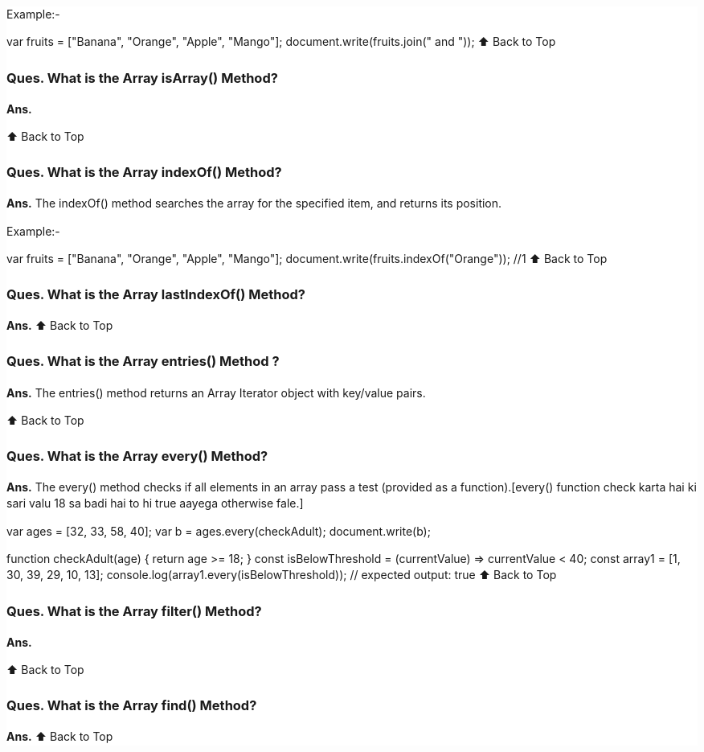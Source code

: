 Example:-

var fruits = ["Banana", "Orange", "Apple", "Mango"];
document.write(fruits.join(" and "));
⬆ Back to Top

### Ques. What is the Array isArray() Method?
__Ans.__

⬆ Back to Top

### Ques. What is the Array indexOf() Method?
__Ans.__ The indexOf() method searches the array for the specified item, and returns its position.

Example:-

var fruits = ["Banana", "Orange", "Apple", "Mango"];
document.write(fruits.indexOf("Orange"));  	//1
⬆ Back to Top

### Ques. What is the Array lastIndexOf() Method?
__Ans.__ ⬆ Back to Top

### Ques. What is the Array entries() Method ?
__Ans.__ The entries() method returns an Array Iterator object with key/value pairs.

⬆ Back to Top

### Ques. What is the Array every() Method?
__Ans.__ The every() method checks if all elements in an array pass a test (provided as a function).[every() function check karta hai ki sari valu 18 sa badi hai to hi true aayega otherwise fale.]

var ages = [32, 33, 58, 40];
var b = ages.every(checkAdult);
document.write(b);

function checkAdult(age) {
  return age >= 18;
}
const isBelowThreshold = (currentValue) => currentValue < 40;
const array1 = [1, 30, 39, 29, 10, 13];
console.log(array1.every(isBelowThreshold));
// expected output: true
⬆ Back to Top

### Ques. What is the Array filter() Method?
__Ans.__

⬆ Back to Top

### Ques. What is the Array find() Method?
__Ans.__ ⬆ Back to Top
